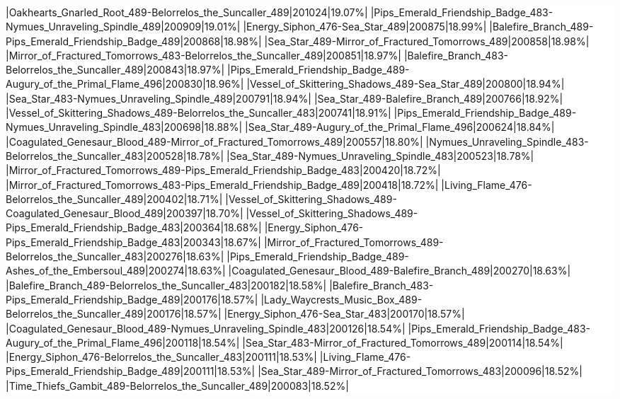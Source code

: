 |Oakhearts_Gnarled_Root_489-Belorrelos_the_Suncaller_489|201024|19.07%|
|Pips_Emerald_Friendship_Badge_483-Nymues_Unraveling_Spindle_489|200909|19.01%|
|Energy_Siphon_476-Sea_Star_489|200875|18.99%|
|Balefire_Branch_489-Pips_Emerald_Friendship_Badge_489|200868|18.98%|
|Sea_Star_489-Mirror_of_Fractured_Tomorrows_489|200858|18.98%|
|Mirror_of_Fractured_Tomorrows_483-Belorrelos_the_Suncaller_489|200851|18.97%|
|Balefire_Branch_483-Belorrelos_the_Suncaller_489|200843|18.97%|
|Pips_Emerald_Friendship_Badge_489-Augury_of_the_Primal_Flame_496|200830|18.96%|
|Vessel_of_Skittering_Shadows_489-Sea_Star_489|200800|18.94%|
|Sea_Star_483-Nymues_Unraveling_Spindle_489|200791|18.94%|
|Sea_Star_489-Balefire_Branch_489|200766|18.92%|
|Vessel_of_Skittering_Shadows_489-Belorrelos_the_Suncaller_483|200741|18.91%|
|Pips_Emerald_Friendship_Badge_489-Nymues_Unraveling_Spindle_483|200698|18.88%|
|Sea_Star_489-Augury_of_the_Primal_Flame_496|200624|18.84%|
|Coagulated_Genesaur_Blood_489-Mirror_of_Fractured_Tomorrows_489|200557|18.80%|
|Nymues_Unraveling_Spindle_483-Belorrelos_the_Suncaller_483|200528|18.78%|
|Sea_Star_489-Nymues_Unraveling_Spindle_483|200523|18.78%|
|Mirror_of_Fractured_Tomorrows_489-Pips_Emerald_Friendship_Badge_483|200420|18.72%|
|Mirror_of_Fractured_Tomorrows_483-Pips_Emerald_Friendship_Badge_489|200418|18.72%|
|Living_Flame_476-Belorrelos_the_Suncaller_489|200402|18.71%|
|Vessel_of_Skittering_Shadows_489-Coagulated_Genesaur_Blood_489|200397|18.70%|
|Vessel_of_Skittering_Shadows_489-Pips_Emerald_Friendship_Badge_483|200364|18.68%|
|Energy_Siphon_476-Pips_Emerald_Friendship_Badge_483|200343|18.67%|
|Mirror_of_Fractured_Tomorrows_489-Belorrelos_the_Suncaller_483|200276|18.63%|
|Pips_Emerald_Friendship_Badge_489-Ashes_of_the_Embersoul_489|200274|18.63%|
|Coagulated_Genesaur_Blood_489-Balefire_Branch_489|200270|18.63%|
|Balefire_Branch_489-Belorrelos_the_Suncaller_483|200182|18.58%|
|Balefire_Branch_483-Pips_Emerald_Friendship_Badge_489|200176|18.57%|
|Lady_Waycrests_Music_Box_489-Belorrelos_the_Suncaller_489|200176|18.57%|
|Energy_Siphon_476-Sea_Star_483|200170|18.57%|
|Coagulated_Genesaur_Blood_489-Nymues_Unraveling_Spindle_483|200126|18.54%|
|Pips_Emerald_Friendship_Badge_483-Augury_of_the_Primal_Flame_496|200118|18.54%|
|Sea_Star_483-Mirror_of_Fractured_Tomorrows_489|200114|18.54%|
|Energy_Siphon_476-Belorrelos_the_Suncaller_483|200111|18.53%|
|Living_Flame_476-Pips_Emerald_Friendship_Badge_489|200111|18.53%|
|Sea_Star_489-Mirror_of_Fractured_Tomorrows_483|200096|18.52%|
|Time_Thiefs_Gambit_489-Belorrelos_the_Suncaller_489|200083|18.52%|